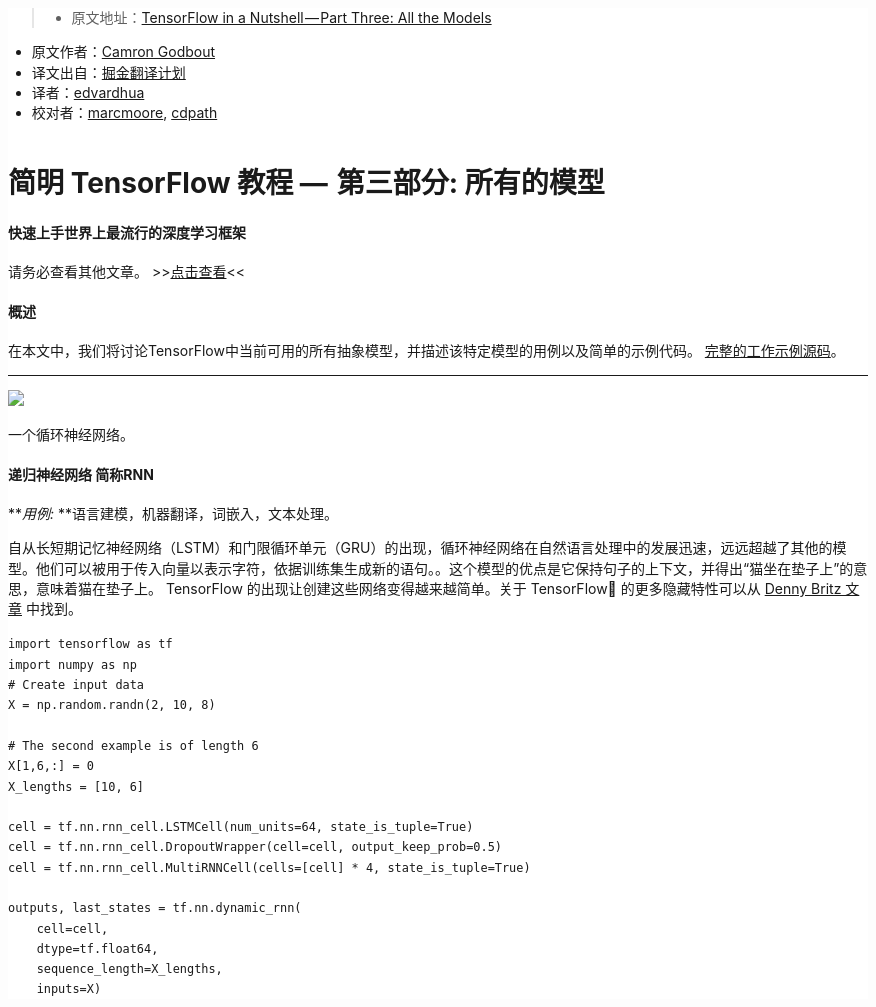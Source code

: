 > * 原文地址：[TensorFlow in a Nutshell — Part Three: All the Models](https://hackernoon.com/tensorflow-in-a-nutshell-part-three-all-the-models-be1465993930?gi=ce7ca5538f3e#.ji73p7x7j)
* 原文作者：[Camron Godbout](https://hackernoon.com/@camrongodbout)
* 译文出自：[掘金翻译计划](https://github.com/xitu/gold-miner)
* 译者：[edvardhua](https://github.com/edvardHua)
* 校对者：[marcmoore](https://github.com/marcmoore), [cdpath](https://github.com/cdpath)

# 简明 TensorFlow 教程 —  第三部分: 所有的模型


#### 快速上手世界上最流行的深度学习框架

请务必查看其他文章。 >>[点击查看](http://camron.xyz/)<<

#### 概述

在本文中，我们将讨论TensorFlow中当前可用的所有抽象模型，并描述该特定模型的用例以及简单的示例代码。 [完整的工作示例源码](https://github.com/c0cky/TensorFlow-in-a-Nutshell)。


* * *




![](https://cdn-images-1.medium.com/max/800/1*lQ4izz9ZbhKYD8NClZpsmQ.png)


一个循环神经网络。


#### 递归神经网络 简称RNN

**_用例:_ **语言建模，机器翻译，词嵌入，文本处理。

自从长短期记忆神经网络（LSTM）和门限循环单元（GRU）的出现，循环神经网络在自然语言处理中的发展迅速，远远超越了其他的模型。他们可以被用于传入向量以表示字符，依据训练集生成新的语句。。这个模型的优点是它保持句子的上下文，并得出“猫坐在垫子上”的意思，意味着猫在垫子上。 TensorFlow 的出现让创建这些网络变得越来越简单。关于 TensorFlow 的更多隐藏特性可以从 [Denny Britz 文章](http://www.wildml.com/2016/08/rnns-in-tensorflow-a-practical-guide-and-undocumented-features/) 中找到。

    import tensorflow as tf
    import numpy as np
    # Create input data
    X = np.random.randn(2, 10, 8)

    # The second example is of length 6 
    X[1,6,:] = 0
    X_lengths = [10, 6]

    cell = tf.nn.rnn_cell.LSTMCell(num_units=64, state_is_tuple=True)
    cell = tf.nn.rnn_cell.DropoutWrapper(cell=cell, output_keep_prob=0.5)
    cell = tf.nn.rnn_cell.MultiRNNCell(cells=[cell] * 4, state_is_tuple=True)

    outputs, last_states = tf.nn.dynamic_rnn(
        cell=cell,
        dtype=tf.float64,
        sequence_length=X_lengths,
        inputs=X)
